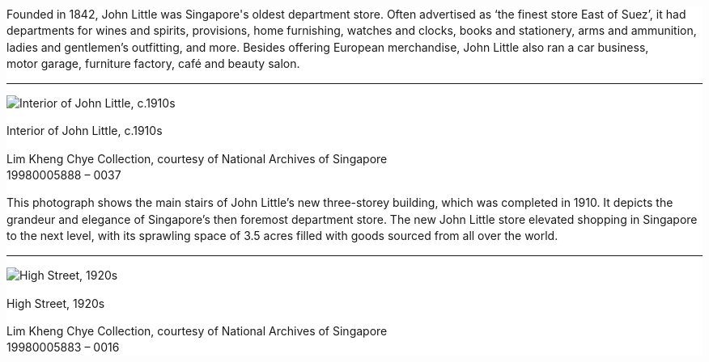 Founded in 1842, John Little was Singapore's oldest department store. Often advertised as ‘the finest store East of Suez’, it had departments for wines and spirits, provisions, home furnishing, watches and clocks, books and stationery, arms and ammunition, ladies and gentlemen’s outfitting, and more. Besides offering European merchandise, John Little also ran a car business, motor garage, furniture factory, café and beauty salon.

<hr>

<img alt="Interior of John Little, c.1910s" src="/images/Sub2-6-Interior-View-John-Little-and-Cos-Premises_400w.jpg" width="1000" height="627" sizes="(max-width: 400px) 40vw, 100vw" srcset="/images/Sub2-6-Interior-View-John-Little-and-Cos-Premises_400w.jpg 400w, /images/Sub2-6-Interior-View-John-Little-and-Cos-Premises_1000w.jpg 1000w">
<div class="custom-caption">
<div><p>Interior of John Little, c.1910s</p></div>
<div>Lim Kheng Chye Collection, courtesy of National Archives of Singapore</div>
<div>19980005888 – 0037</div>
</div>

This photograph shows the main stairs of John Little’s new three-storey building, which was completed in 1910. It depicts the grandeur and elegance of Singapore’s then foremost department store. The new John Little store elevated shopping in Singapore to the next level, with its sprawling space of 3.5 acres filled with goods sourced from all over the world.

<hr>

<img alt="High Street, 1920s" src="/images/Sub2-7-High-Street_400w.jpg" width="1000" height="650" sizes="(max-width: 400px) 40vw, 100vw" srcset="/images/Sub2-7-High-Street_400w.jpg 400w, /images/Sub2-7-High-Street_1000w.jpg 1000w">
<div class="custom-caption">
<div><p>High Street, 1920s</p></div>
<div>Lim Kheng Chye Collection, courtesy of National Archives of Singapore</div>
<div>19980005883 – 0016</div>
</div>
